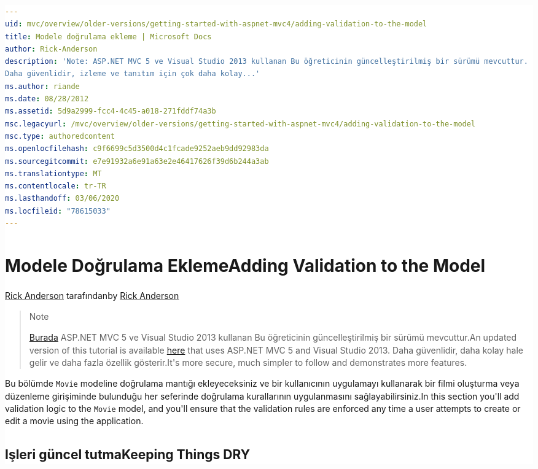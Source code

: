 ```yaml
---
uid: mvc/overview/older-versions/getting-started-with-aspnet-mvc4/adding-validation-to-the-model
title: Modele doğrulama ekleme | Microsoft Docs
author: Rick-Anderson
description: 'Note: ASP.NET MVC 5 ve Visual Studio 2013 kullanan Bu öğreticinin güncelleştirilmiş bir sürümü mevcuttur. Daha güvenlidir, izleme ve tanıtım için çok daha kolay...'
ms.author: riande
ms.date: 08/28/2012
ms.assetid: 5d9a2999-fcc4-4c45-a018-271fddf74a3b
msc.legacyurl: /mvc/overview/older-versions/getting-started-with-aspnet-mvc4/adding-validation-to-the-model
msc.type: authoredcontent
ms.openlocfilehash: c9f6699c5d3500d4c1fcade9252aeb9dd92983da
ms.sourcegitcommit: e7e91932a6e91a63e2e46417626f39d6b244a3ab
ms.translationtype: MT
ms.contentlocale: tr-TR
ms.lasthandoff: 03/06/2020
ms.locfileid: "78615033"
---
```

# <a name="adding-validation-to-the-model"></a><span data-ttu-id="e80ef-104">Modele Doğrulama Ekleme</span><span class="sxs-lookup"><span data-stu-id="e80ef-104">Adding Validation to the Model</span></span>

<span data-ttu-id="e80ef-105">[Rick Anderson](https://twitter.com/RickAndMSFT) tarafından</span><span class="sxs-lookup"><span data-stu-id="e80ef-105">by [Rick Anderson](https://twitter.com/RickAndMSFT)</span></span>

> > [!NOTE]
> > <span data-ttu-id="e80ef-106">[Burada](../../getting-started/introduction/getting-started.md) ASP.NET MVC 5 ve Visual Studio 2013 kullanan Bu öğreticinin güncelleştirilmiş bir sürümü mevcuttur.</span><span class="sxs-lookup"><span data-stu-id="e80ef-106">An updated version of this tutorial is available [here](../../getting-started/introduction/getting-started.md) that uses ASP.NET MVC 5 and Visual Studio 2013.</span></span> <span data-ttu-id="e80ef-107">Daha güvenlidir, daha kolay hale gelir ve daha fazla özellik gösterir.</span><span class="sxs-lookup"><span data-stu-id="e80ef-107">It's more secure, much simpler to follow and demonstrates more features.</span></span>

<span data-ttu-id="e80ef-108">Bu bölümde `Movie` modeline doğrulama mantığı ekleyeceksiniz ve bir kullanıcının uygulamayı kullanarak bir filmi oluşturma veya düzenleme girişiminde bulunduğu her seferinde doğrulama kurallarının uygulanmasını sağlayabilirsiniz.</span><span class="sxs-lookup"><span data-stu-id="e80ef-108">In this section you'll add validation logic to the `Movie` model, and you'll ensure that the validation rules are enforced any time a user attempts to create or edit a movie using the application.</span></span>

## <a name="keeping-things-dry"></a><span data-ttu-id="e80ef-109">Işleri güncel tutma</span><span class="sxs-lookup"><span data-stu-id="e80ef-109">Keeping Things DRY</span></span>

